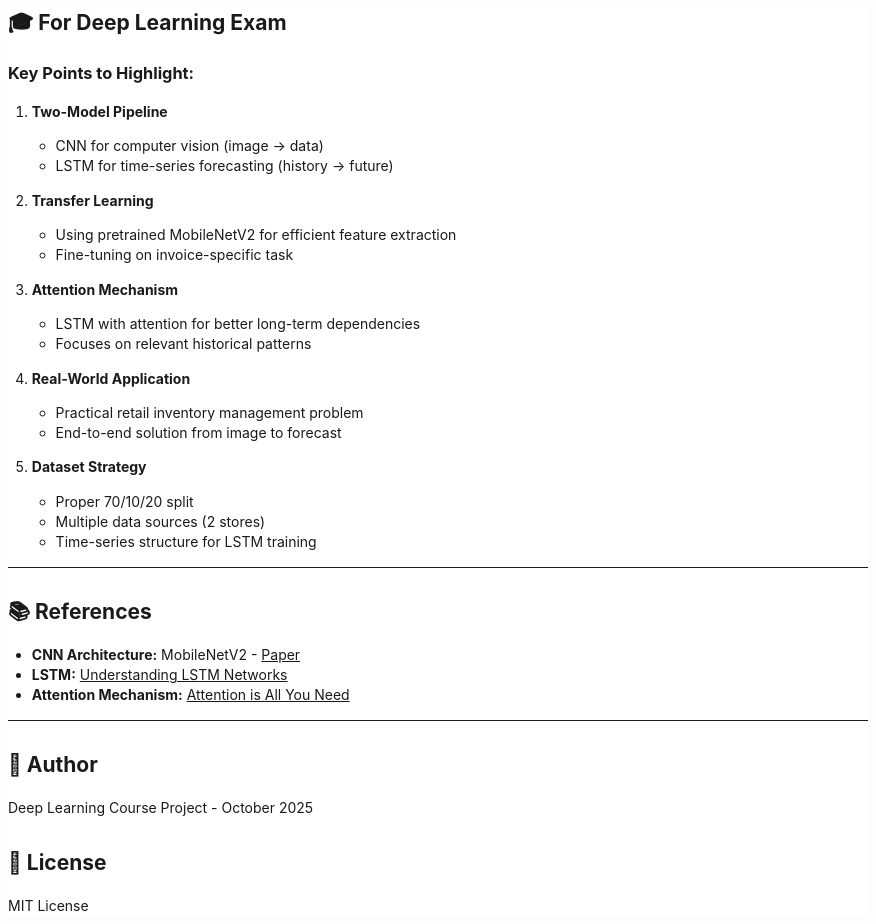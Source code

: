 
## 🎓 For Deep Learning Exam

### Key Points to Highlight:

1. **Two-Model Pipeline**
   - CNN for computer vision (image → data)
   - LSTM for time-series forecasting (history → future)

2. **Transfer Learning**
   - Using pretrained MobileNetV2 for efficient feature extraction
   - Fine-tuning on invoice-specific task

3. **Attention Mechanism**
   - LSTM with attention for better long-term dependencies
   - Focuses on relevant historical patterns

4. **Real-World Application**
   - Practical retail inventory management problem
   - End-to-end solution from image to forecast

5. **Dataset Strategy**
   - Proper 70/10/20 split
   - Multiple data sources (2 stores)
   - Time-series structure for LSTM training

---

## 📚 References

- **CNN Architecture:** MobileNetV2 - [Paper](https://arxiv.org/abs/1801.04381)
- **LSTM:** [Understanding LSTM Networks](http://colah.github.io/posts/2015-08-Understanding-LSTMs/)
- **Attention Mechanism:** [Attention is All You Need](https://arxiv.org/abs/1706.03762)

---

## 👥 Author

Deep Learning Course Project - October 2025

## 📄 License

MIT License
